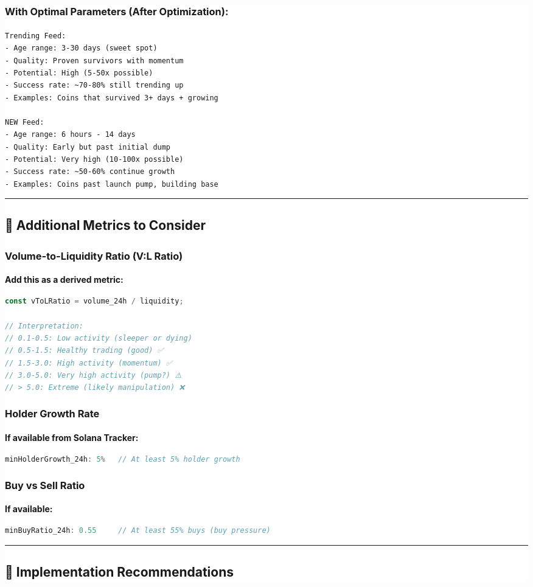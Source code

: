 ### With Optimal Parameters (After Optimization):
```
Trending Feed:
- Age range: 3-30 days (sweet spot)
- Quality: Proven survivors with momentum
- Potential: High (5-50x possible)
- Success rate: ~70-80% still trending up
- Examples: Coins that survived 3+ days + growing

NEW Feed:
- Age range: 6 hours - 14 days
- Quality: Early but past initial dump
- Potential: Very high (10-100x possible)
- Success rate: ~50-60% continue growth
- Examples: Coins past launch pump, building base
```

---

## 🎨 Additional Metrics to Consider

### Volume-to-Liquidity Ratio (V:L Ratio)

**Add this as a derived metric:**
```javascript
const vToLRatio = volume_24h / liquidity;

// Interpretation:
// 0.1-0.5: Low activity (sleeper or dying)
// 0.5-1.5: Healthy trading (good) ✅
// 1.5-3.0: High activity (momentum) ✅
// 3.0-5.0: Very high activity (pump?) ⚠️
// > 5.0: Extreme (likely manipulation) ❌
```

### Holder Growth Rate

**If available from Solana Tracker:**
```javascript
minHolderGrowth_24h: 5%   // At least 5% holder growth
```

### Buy vs Sell Ratio

**If available:**
```javascript
minBuyRatio_24h: 0.55     // At least 55% buys (buy pressure)
```

---

## 🚀 Implementation Recommendations
